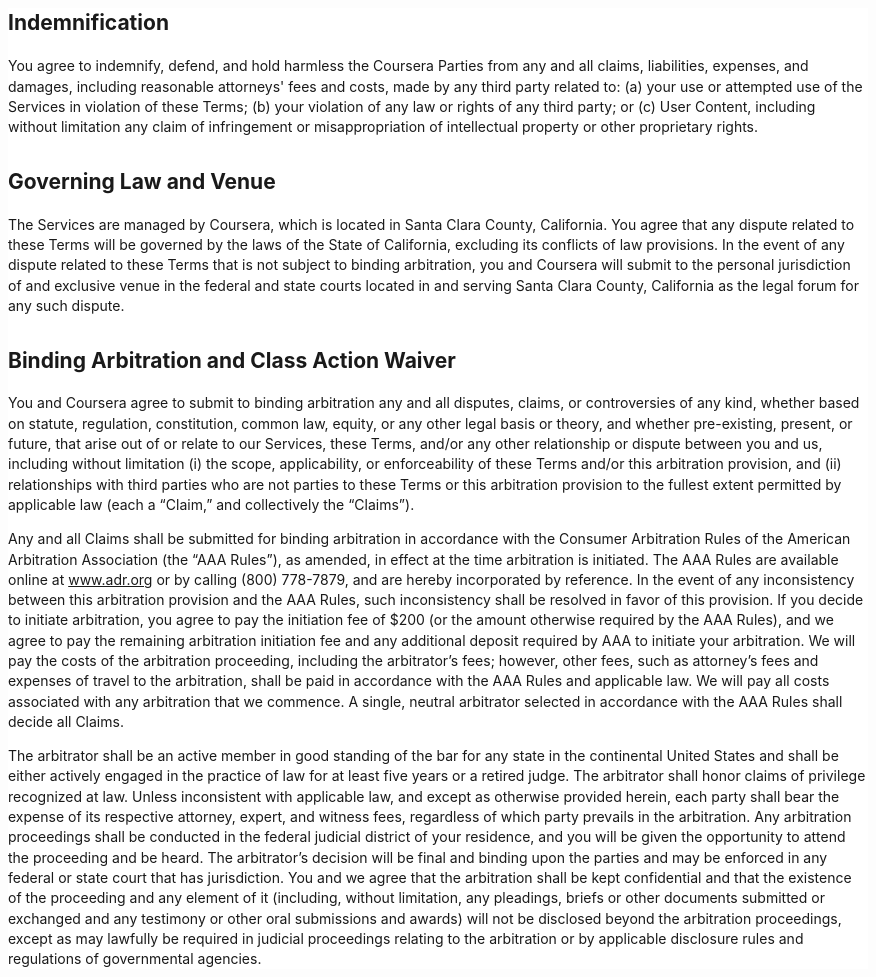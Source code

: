 Indemnification
---------------

You agree to indemnify, defend, and hold harmless the Coursera Parties from any and all claims, liabilities, expenses, and damages, including reasonable attorneys' fees and costs, made by any third party related to: (a) your use or attempted use of the Services in violation of these Terms; (b) your violation of any law or rights of any third party; or (c) User Content, including without limitation any claim of infringement or misappropriation of intellectual property or other proprietary rights.

Governing Law and Venue
-----------------------

The Services are managed by Coursera, which is located in Santa Clara County, California. You agree that any dispute related to these Terms will be governed by the laws of the State of California, excluding its conflicts of law provisions. In the event of any dispute related to these Terms that is not subject to binding arbitration, you and Coursera will submit to the personal jurisdiction of and exclusive venue in the federal and state courts located in and serving Santa Clara County, California as the legal forum for any such dispute.

Binding Arbitration and Class Action Waiver
-------------------------------------------

You and Coursera agree to submit to binding arbitration any and all disputes, claims, or controversies of any kind, whether based on statute, regulation, constitution, common law, equity, or any other legal basis or theory, and whether pre-existing, present, or future, that arise out of or relate to our Services, these Terms, and/or any other relationship or dispute between you and us, including without limitation (i) the scope, applicability, or enforceability of these Terms and/or this arbitration provision, and (ii) relationships with third parties who are not parties to these Terms or this arbitration provision to the fullest extent permitted by applicable law (each a “Claim,” and collectively the “Claims”).

Any and all Claims shall be submitted for binding arbitration in accordance with the Consumer Arbitration Rules of the American Arbitration Association (the “AAA Rules”), as amended, in effect at the time arbitration is initiated. The AAA Rules are available online at www.adr.org or by calling (800) 778-7879, and are hereby incorporated by reference. In the event of any inconsistency between this arbitration provision and the AAA Rules, such inconsistency shall be resolved in favor of this provision. If you decide to initiate arbitration, you agree to pay the initiation fee of $200 (or the amount otherwise required by the AAA Rules), and we agree to pay the remaining arbitration initiation fee and any additional deposit required by AAA to initiate your arbitration. We will pay the costs of the arbitration proceeding, including the arbitrator’s fees; however, other fees, such as attorney’s fees and expenses of travel to the arbitration, shall be paid in accordance with the AAA Rules and applicable law. We will pay all costs associated with any arbitration that we commence. A single, neutral arbitrator selected in accordance with the AAA Rules shall decide all Claims.

The arbitrator shall be an active member in good standing of the bar for any state in the continental United States and shall be either actively engaged in the practice of law for at least five years or a retired judge. The arbitrator shall honor claims of privilege recognized at law. Unless inconsistent with applicable law, and except as otherwise provided herein, each party shall bear the expense of its respective attorney, expert, and witness fees, regardless of which party prevails in the arbitration. Any arbitration proceedings shall be conducted in the federal judicial district of your residence, and you will be given the opportunity to attend the proceeding and be heard. The arbitrator’s decision will be final and binding upon the parties and may be enforced in any federal or state court that has jurisdiction. You and we agree that the arbitration shall be kept confidential and that the existence of the proceeding and any element of it (including, without limitation, any pleadings, briefs or other documents submitted or exchanged and any testimony or other oral submissions and awards) will not be disclosed beyond the arbitration proceedings, except as may lawfully be required in judicial proceedings relating to the arbitration or by applicable disclosure rules and regulations of governmental agencies.
